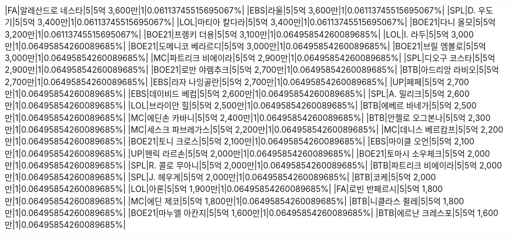 |FA|알레산드로 네스타|5|5억 3,600만|1|0.06113745515695067%|
|EBS|라울|5|5억 3,600만|1|0.06113745515695067%|
|SPL|D. 우도기|5|5억 3,400만|1|0.06113745515695067%|
|LOL|마티아 칼다라|5|5억 3,400만|1|0.06113745515695067%|
|BOE21|다니 올모|5|5억 3,200만|1|0.06113745515695067%|
|BOE21|프렝키 더용|5|5억 3,100만|1|0.06495854260089685%|
|LOL|I. 라두|5|5억 3,000만|1|0.06495854260089685%|
|BOE21|도메니코 베라르디|5|5억 3,000만|1|0.06495854260089685%|
|BOE21|브릴 엠볼로|5|5억 3,000만|1|0.06495854260089685%|
|MC|파트리크 비에이라|5|5억 2,900만|1|0.06495854260089685%|
|SPL|디오구 코스타|5|5억 2,900만|1|0.06495854260089685%|
|BOE21|로만 야렘추크|5|5억 2,700만|1|0.06495854260089685%|
|BTB|아드리앙 라비오|5|5억 2,700만|1|0.06495854260089685%|
|EBS|라자 나잉골란|5|5억 2,700만|1|0.06495854260089685%|
|UP|페페|5|5억 2,700만|1|0.06495854260089685%|
|EBS|데이비드 베컴|5|5억 2,600만|1|0.06495854260089685%|
|SPL|A. 밀리크|5|5억 2,600만|1|0.06495854260089685%|
|LOL|브라이안 힐|5|5억 2,500만|1|0.06495854260089685%|
|BTB|에베르 바네가|5|5억 2,500만|1|0.06495854260089685%|
|MC|에딘손 카바니|5|5억 2,400만|1|0.06495854260089685%|
|BTB|안젤로 오그본나|5|5억 2,300만|1|0.06495854260089685%|
|MC|세스크 파브레가스|5|5억 2,200만|1|0.06495854260089685%|
|MC|데니스 베르캄프|5|5억 2,200만|1|0.06495854260089685%|
|BOE21|토니 크로스|5|5억 2,100만|1|0.06495854260089685%|
|EBS|마이클 오언|5|5억 2,100만|1|0.06495854260089685%|
|UP|헨릭 라르손|5|5억 2,000만|1|0.06495854260089685%|
|BOE21|토마시 소우체크|5|5억 2,000만|1|0.06495854260089685%|
|SPL|R. 콜로 무아니|5|5억 2,000만|1|0.06495854260089685%|
|BTB|파트리크 비에이라|5|5억 2,000만|1|0.06495854260089685%|
|SPL|J. 헤우게|5|5억 2,000만|1|0.06495854260089685%|
|BTB|코케|5|5억 2,000만|1|0.06495854260089685%|
|LOL|아론|5|5억 1,900만|1|0.06495854260089685%|
|FA|로빈 반페르시|5|5억 1,800만|1|0.06495854260089685%|
|MC|에딘 제코|5|5억 1,800만|1|0.06495854260089685%|
|BTB|니클라스 쥘레|5|5억 1,800만|1|0.06495854260089685%|
|BOE21|마누엘 아칸지|5|5억 1,600만|1|0.06495854260089685%|
|BTB|에르난 크레스포|5|5억 1,600만|1|0.06495854260089685%|